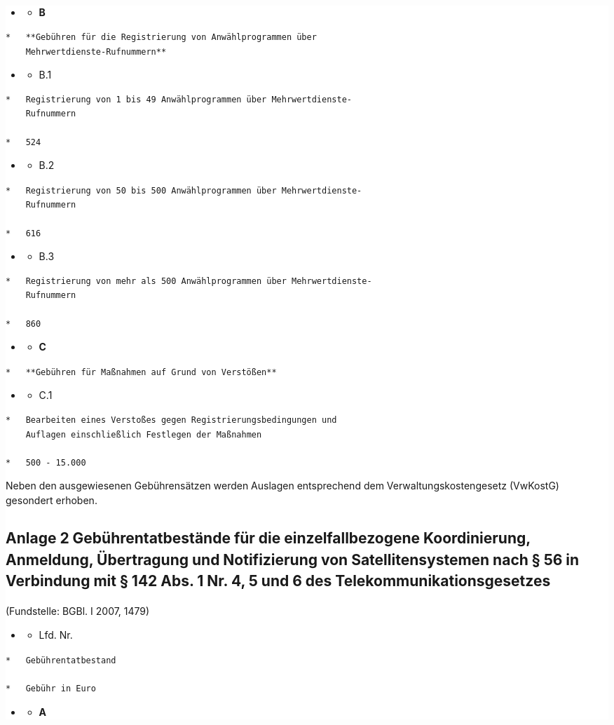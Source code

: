 
*    *   **B**

    *   **Gebühren für die Registrierung von Anwählprogrammen über
        Mehrwertdienste-Rufnummern**


*    *   B.1

    *   Registrierung von 1 bis 49 Anwählprogrammen über Mehrwertdienste-
        Rufnummern

    *   524


*    *   B.2

    *   Registrierung von 50 bis 500 Anwählprogrammen über Mehrwertdienste-
        Rufnummern

    *   616


*    *   B.3

    *   Registrierung von mehr als 500 Anwählprogrammen über Mehrwertdienste-
        Rufnummern

    *   860


*    *   **C**

    *   **Gebühren für Maßnahmen auf Grund von Verstößen**


*    *   C.1

    *   Bearbeiten eines Verstoßes gegen Registrierungsbedingungen und
        Auflagen einschließlich Festlegen der Maßnahmen

    *   500 - 15.000



Neben den ausgewiesenen Gebührensätzen werden Auslagen entsprechend
dem Verwaltungskostengesetz (VwKostG) gesondert erhoben.


## Anlage 2 Gebührentatbestände für die einzelfallbezogene Koordinierung, Anmeldung,  Übertragung und Notifizierung von Satellitensystemen nach § 56 in Verbindung  mit § 142 Abs. 1 Nr. 4, 5 und 6 des Telekommunikationsgesetzes

(Fundstelle: BGBl. I 2007, 1479)

*    *   Lfd. Nr.

    *   Gebührentatbestand

    *   Gebühr in Euro


*    *   **A**

